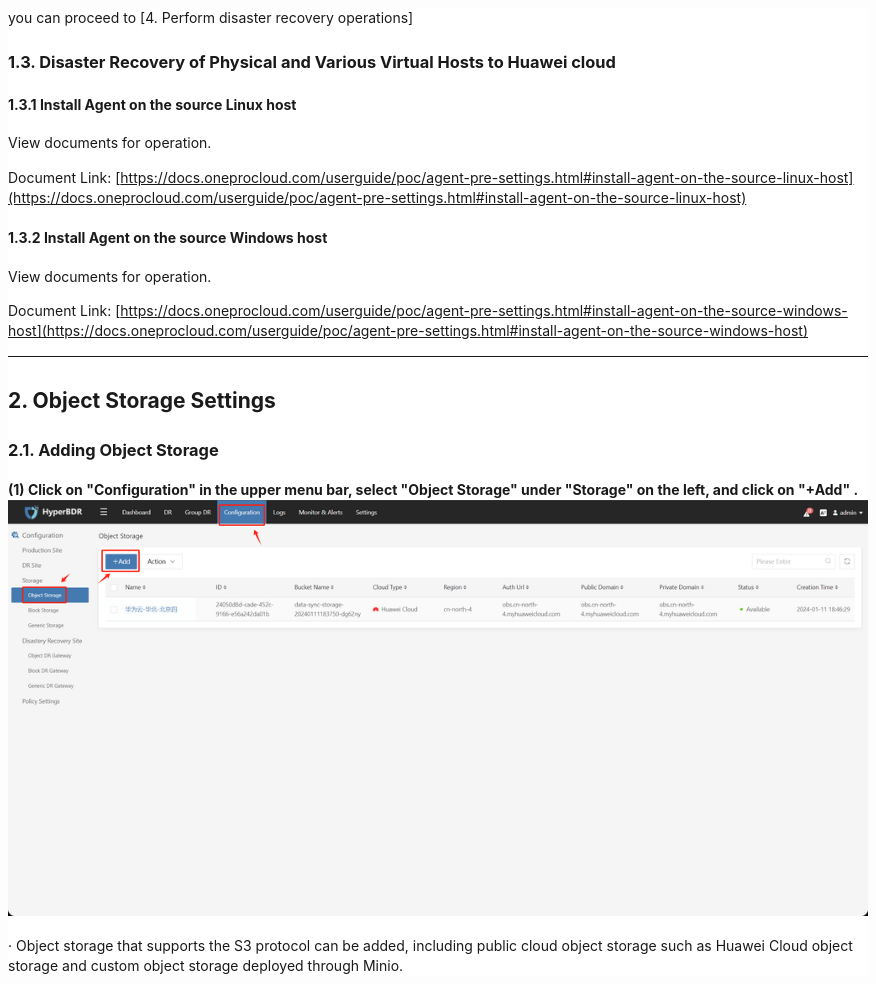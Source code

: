 you can proceed to [4. Perform disaster recovery operations]

### 1.3. Disaster Recovery of Physical and Various Virtual Hosts to Huawei cloud

#### 1.3.1 Install Agent on the source Linux host

View documents for operation.

Document Link: [https://docs.oneprocloud.com/userguide/poc/agent-pre-settings.html#install-agent-on-the-source-linux-host](https://docs.oneprocloud.com/userguide/poc/agent-pre-settings.html#install-agent-on-the-source-linux-host)

#### 1.3.2 Install Agent on the source Windows host

View documents for operation.

Document Link: [https://docs.oneprocloud.com/userguide/poc/agent-pre-settings.html#install-agent-on-the-source-windows-host](https://docs.oneprocloud.com/userguide/poc/agent-pre-settings.html#install-agent-on-the-source-windows-host)


---

## 2. Object Storage Settings
### 2.1. Adding Object Storage
**(1) Click on **"Configuration"** in the upper menu bar, select **"Object Storage"** under **"Storage"** on the left, and click on **"+Add"** .**  
![hyperbdr-user-guide-vmware-to-huawei-cloud-object-storage-mode-14.png](./images/hyperbdr-user-guide-vmware-to-huawei-cloud-object-storage-mode-14.png)

·       Object storage that supports the S3 protocol can be added, including public cloud object storage such as Huawei Cloud object storage and custom object storage deployed through Minio.
